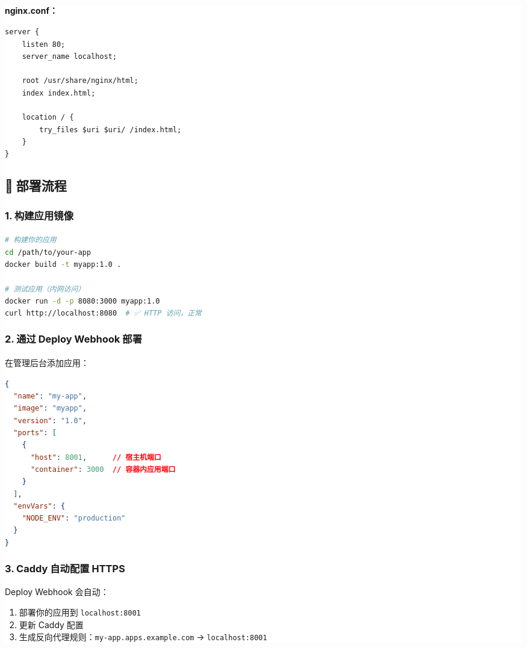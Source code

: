**nginx.conf：**
```nginx
server {
    listen 80;
    server_name localhost;
    
    root /usr/share/nginx/html;
    index index.html;
    
    location / {
        try_files $uri $uri/ /index.html;
    }
}
```

## 🚀 部署流程

### 1. 构建应用镜像

```bash
# 构建你的应用
cd /path/to/your-app
docker build -t myapp:1.0 .

# 测试应用（内网访问）
docker run -d -p 8080:3000 myapp:1.0
curl http://localhost:8080  # ✅ HTTP 访问，正常
```

### 2. 通过 Deploy Webhook 部署

在管理后台添加应用：

```json
{
  "name": "my-app",
  "image": "myapp",
  "version": "1.0",
  "ports": [
    {
      "host": 8001,      // 宿主机端口
      "container": 3000  // 容器内应用端口
    }
  ],
  "envVars": {
    "NODE_ENV": "production"
  }
}
```

### 3. Caddy 自动配置 HTTPS

Deploy Webhook 会自动：
1. 部署你的应用到 `localhost:8001`
2. 更新 Caddy 配置
3. 生成反向代理规则：`my-app.apps.example.com` → `localhost:8001`
